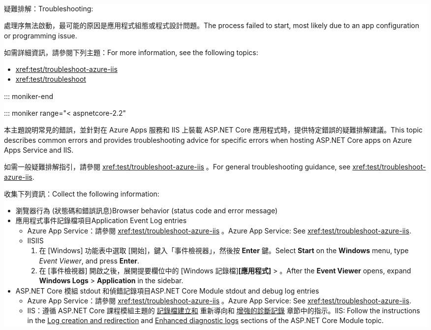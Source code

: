 <span data-ttu-id="6935c-325">疑難排解：</span><span class="sxs-lookup"><span data-stu-id="6935c-325">Troubleshooting:</span></span>

<span data-ttu-id="6935c-326">處理序無法啟動，最可能的原因是應用程式組態或程式設計問題。</span><span class="sxs-lookup"><span data-stu-id="6935c-326">The process failed to start, most likely due to an app configuration or programming issue.</span></span>

<span data-ttu-id="6935c-327">如需詳細資訊，請參閱下列主題：</span><span class="sxs-lookup"><span data-stu-id="6935c-327">For more information, see the following topics:</span></span>

* <xref:test/troubleshoot-azure-iis>
* <xref:test/troubleshoot>

::: moniker-end

::: moniker range="< aspnetcore-2.2"

<span data-ttu-id="6935c-328">本主題說明常見的錯誤，並針對在 Azure Apps 服務和 IIS 上裝載 ASP.NET Core 應用程式時，提供特定錯誤的疑難排解建議。</span><span class="sxs-lookup"><span data-stu-id="6935c-328">This topic describes common errors and provides troubleshooting advice for specific errors when hosting ASP.NET Core apps on Azure Apps Service and IIS.</span></span>

<span data-ttu-id="6935c-329">如需一般疑難排解指引，請參閱 <xref:test/troubleshoot-azure-iis> 。</span><span class="sxs-lookup"><span data-stu-id="6935c-329">For general troubleshooting guidance, see <xref:test/troubleshoot-azure-iis>.</span></span>

<span data-ttu-id="6935c-330">收集下列資訊：</span><span class="sxs-lookup"><span data-stu-id="6935c-330">Collect the following information:</span></span>

* <span data-ttu-id="6935c-331">瀏覽器行為 (狀態碼和錯誤訊息)</span><span class="sxs-lookup"><span data-stu-id="6935c-331">Browser behavior (status code and error message)</span></span>
* <span data-ttu-id="6935c-332">應用程式事件記錄檔項目</span><span class="sxs-lookup"><span data-stu-id="6935c-332">Application Event Log entries</span></span>
  * <span data-ttu-id="6935c-333">Azure App Service：請參閱 <xref:test/troubleshoot-azure-iis> 。</span><span class="sxs-lookup"><span data-stu-id="6935c-333">Azure App Service: See <xref:test/troubleshoot-azure-iis>.</span></span>
  * <span data-ttu-id="6935c-334">IIS</span><span class="sxs-lookup"><span data-stu-id="6935c-334">IIS</span></span>
    1. <span data-ttu-id="6935c-335">在 [Windows] 功能表中選取 [開始]，鍵入「事件檢視器」，然後按 **Enter** 鍵。</span><span class="sxs-lookup"><span data-stu-id="6935c-335">Select **Start** on the **Windows** menu, type *Event Viewer*, and press **Enter**.</span></span>
    1. <span data-ttu-id="6935c-336">在 [事件檢視器] 開啟之後，展開提要欄位中的 [Windows 記錄檔]**[應用程式]** > 。</span><span class="sxs-lookup"><span data-stu-id="6935c-336">After the **Event Viewer** opens, expand **Windows Logs** > **Application** in the sidebar.</span></span>
* <span data-ttu-id="6935c-337">ASP.NET Core 模組 stdout 和偵錯記錄項目</span><span class="sxs-lookup"><span data-stu-id="6935c-337">ASP.NET Core Module stdout and debug log entries</span></span>
  * <span data-ttu-id="6935c-338">Azure App Service：請參閱 <xref:test/troubleshoot-azure-iis> 。</span><span class="sxs-lookup"><span data-stu-id="6935c-338">Azure App Service: See <xref:test/troubleshoot-azure-iis>.</span></span>
  * <span data-ttu-id="6935c-339">IIS：遵循 ASP.NET Core 課程模組主題的 [記錄檔建立和](xref:host-and-deploy/aspnet-core-module#log-creation-and-redirection) 重新導向和 [增強的診斷記錄](xref:host-and-deploy/aspnet-core-module#enhanced-diagnostic-logs) 章節中的指示。</span><span class="sxs-lookup"><span data-stu-id="6935c-339">IIS: Follow the instructions in the [Log creation and redirection](xref:host-and-deploy/aspnet-core-module#log-creation-and-redirection) and [Enhanced diagnostic logs](xref:host-and-deploy/aspnet-core-module#enhanced-diagnostic-logs) sections of the ASP.NET Core Module topic.</span></span>

